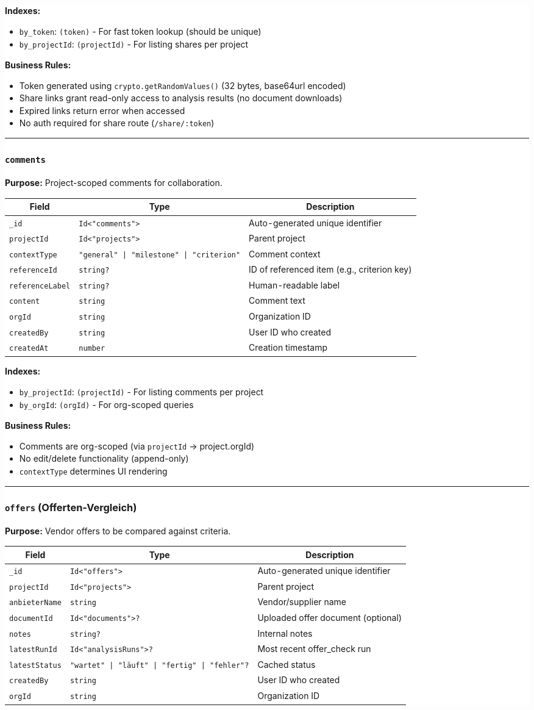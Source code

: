 **Indexes:**
- `by_token`: `(token)` - For fast token lookup (should be unique)
- `by_projectId`: `(projectId)` - For listing shares per project

**Business Rules:**
- Token generated using `crypto.getRandomValues()` (32 bytes, base64url encoded)
- Share links grant read-only access to analysis results (no document downloads)
- Expired links return error when accessed
- No auth required for share route (`/share/:token`)

---

### `comments`

**Purpose:** Project-scoped comments for collaboration.

| Field | Type | Description |
|-------|------|-------------|
| `_id` | `Id<"comments">` | Auto-generated unique identifier |
| `projectId` | `Id<"projects">` | Parent project |
| `contextType` | `"general" \| "milestone" \| "criterion"` | Comment context |
| `referenceId` | `string?` | ID of referenced item (e.g., criterion key) |
| `referenceLabel` | `string?` | Human-readable label |
| `content` | `string` | Comment text |
| `orgId` | `string` | Organization ID |
| `createdBy` | `string` | User ID who created |
| `createdAt` | `number` | Creation timestamp |

**Indexes:**
- `by_projectId`: `(projectId)` - For listing comments per project
- `by_orgId`: `(orgId)` - For org-scoped queries

**Business Rules:**
- Comments are org-scoped (via `projectId` → project.orgId)
- No edit/delete functionality (append-only)
- `contextType` determines UI rendering

---

### `offers` (Offerten-Vergleich)

**Purpose:** Vendor offers to be compared against criteria.

| Field | Type | Description |
|-------|------|-------------|
| `_id` | `Id<"offers">` | Auto-generated unique identifier |
| `projectId` | `Id<"projects">` | Parent project |
| `anbieterName` | `string` | Vendor/supplier name |
| `documentId` | `Id<"documents">?` | Uploaded offer document (optional) |
| `notes` | `string?` | Internal notes |
| `latestRunId` | `Id<"analysisRuns">?` | Most recent offer_check run |
| `latestStatus` | `"wartet" \| "läuft" \| "fertig" \| "fehler"?` | Cached status |
| `createdBy` | `string` | User ID who created |
| `orgId` | `string` | Organization ID |